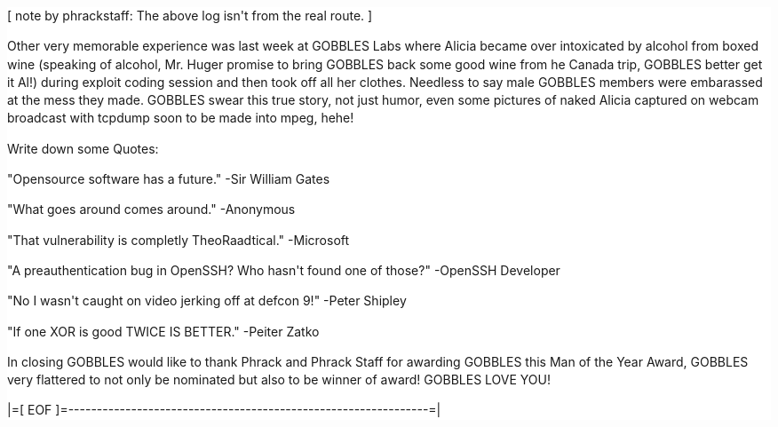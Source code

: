   [ note by phrackstaff: The above log isn't from the real route. ]

  Other very memorable experience was last week at GOBBLES Labs where
Alicia became over intoxicated by alcohol from boxed wine (speaking of
alcohol, Mr. Huger promise to bring GOBBLES back some good wine from he
Canada trip, GOBBLES better get it Al!) during exploit coding session and
then took off all her clothes.  Needless to say male GOBBLES members were
embarassed at the mess they made.  GOBBLES swear this true story, not just
humor, even some pictures of naked Alicia captured on webcam broadcast
with tcpdump soon to be made into mpeg, hehe!

 Write down some Quotes: 

 "Opensource software has a future."
  -Sir William Gates

 "What goes around comes around."
  -Anonymous

 "That vulnerability is completly TheoRaadtical."
  -Microsoft

 "A preauthentication bug in OpenSSH?  Who hasn't found one of those?"
  -OpenSSH Developer

 "No I wasn't caught on video jerking off at defcon 9!"
  -Peter Shipley
 
 "If one XOR is good TWICE IS BETTER."
  -Peiter Zatko


In closing GOBBLES would like to thank Phrack and Phrack Staff for
awarding GOBBLES this Man of the Year Award, GOBBLES very flattered to not
only be nominated but also to be winner of award!  GOBBLES LOVE YOU!

|=[ EOF ]=---------------------------------------------------------------=| 

